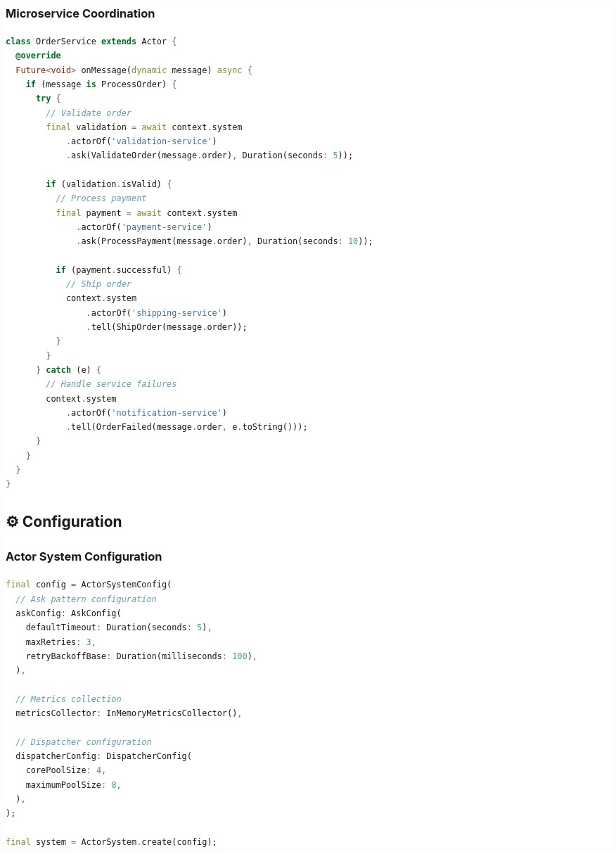 ### Microservice Coordination

```dart
class OrderService extends Actor {
  @override
  Future<void> onMessage(dynamic message) async {
    if (message is ProcessOrder) {
      try {
        // Validate order
        final validation = await context.system
            .actorOf('validation-service')
            .ask(ValidateOrder(message.order), Duration(seconds: 5));
            
        if (validation.isValid) {
          // Process payment
          final payment = await context.system
              .actorOf('payment-service')
              .ask(ProcessPayment(message.order), Duration(seconds: 10));
              
          if (payment.successful) {
            // Ship order
            context.system
                .actorOf('shipping-service')
                .tell(ShipOrder(message.order));
          }
        }
      } catch (e) {
        // Handle service failures
        context.system
            .actorOf('notification-service')
            .tell(OrderFailed(message.order, e.toString()));
      }
    }
  }
}
```

## ⚙️ Configuration

### Actor System Configuration

```dart
final config = ActorSystemConfig(
  // Ask pattern configuration
  askConfig: AskConfig(
    defaultTimeout: Duration(seconds: 5),
    maxRetries: 3,
    retryBackoffBase: Duration(milliseconds: 100),
  ),
  
  // Metrics collection
  metricsCollector: InMemoryMetricsCollector(),
  
  // Dispatcher configuration
  dispatcherConfig: DispatcherConfig(
    corePoolSize: 4,
    maximumPoolSize: 8,
  ),
);

final system = ActorSystem.create(config);
```
